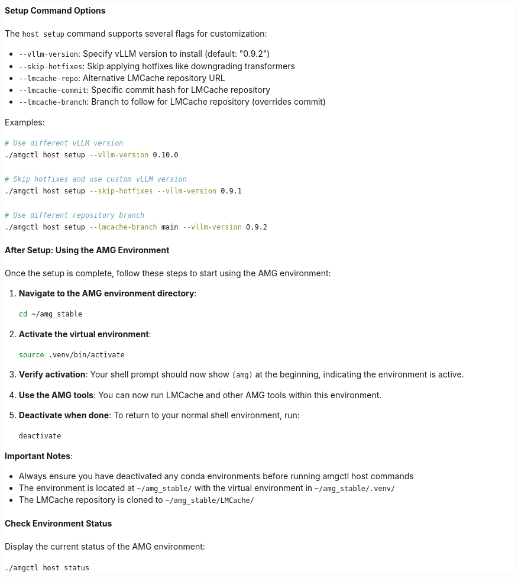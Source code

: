 #### Setup Command Options

The `host setup` command supports several flags for customization:

- `--vllm-version`: Specify vLLM version to install (default: "0.9.2")
- `--skip-hotfixes`: Skip applying hotfixes like downgrading transformers
- `--lmcache-repo`: Alternative LMCache repository URL
- `--lmcache-commit`: Specific commit hash for LMCache repository
- `--lmcache-branch`: Branch to follow for LMCache repository (overrides commit)

Examples:
```bash
# Use different vLLM version
./amgctl host setup --vllm-version 0.10.0

# Skip hotfixes and use custom vLLM version
./amgctl host setup --skip-hotfixes --vllm-version 0.9.1

# Use different repository branch
./amgctl host setup --lmcache-branch main --vllm-version 0.9.2
```

#### After Setup: Using the AMG Environment

Once the setup is complete, follow these steps to start using the AMG environment:

1. **Navigate to the AMG environment directory**:
   ```bash
   cd ~/amg_stable
   ```

2. **Activate the virtual environment**:
   ```bash
   source .venv/bin/activate
   ```

3. **Verify activation**: Your shell prompt should now show `(amg)` at the beginning, indicating the environment is active.

4. **Use the AMG tools**: You can now run LMCache and other AMG tools within this environment.

5. **Deactivate when done**: To return to your normal shell environment, run:
   ```bash
   deactivate
   ```

**Important Notes**:
- Always ensure you have deactivated any conda environments before running amgctl host commands
- The environment is located at `~/amg_stable/` with the virtual environment in `~/amg_stable/.venv/`
- The LMCache repository is cloned to `~/amg_stable/LMCache/`

#### Check Environment Status
Display the current status of the AMG environment:

```bash
./amgctl host status
```
